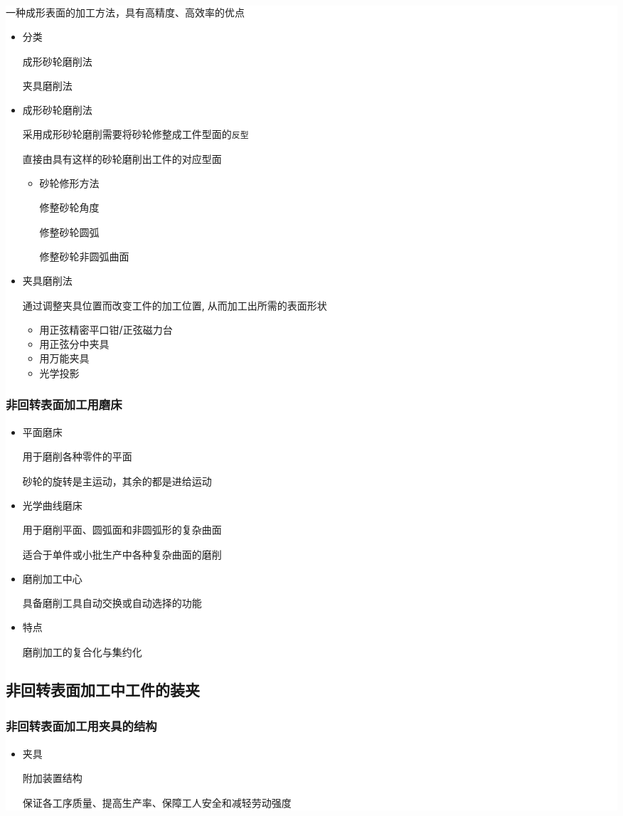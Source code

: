 一种成形表面的加工方法，具有高精度、高效率的优点

- 分类

  成形砂轮磨削法

  夹具磨削法

- 成形砂轮磨削法

  采用成形砂轮磨削需要将砂轮修整成工件型面的`反型`

  直接由具有这样的砂轮磨削出工件的对应型面

  - 砂轮修形方法

    修整砂轮角度

    修整砂轮圆弧

    修整砂轮非圆弧曲面

- 夹具磨削法

  通过调整夹具位置而改变工件的加工位置, 从而加工出所需的表面形状

  - 用正弦精密平口钳/正弦磁力台
  - 用正弦分中夹具
  - 用万能夹具
  - 光学投影

### 非回转表面加工用磨床

- 平面磨床

  用于磨削各种零件的平面

  砂轮的旋转是主运动，其余的都是进给运动

- 光学曲线磨床

  用于磨削平面、圆弧面和非圆弧形的复杂曲面

  适合于单件或小批生产中各种复杂曲面的磨削

- 磨削加工中心

  具备磨削工具自动交换或自动选择的功能

- 特点

  磨削加工的复合化与集约化

## 非回转表面加工中工件的装夹

### 非回转表面加工用夹具的结构

- 夹具

  附加装置结构

  保证各工序质量、提高生产率、保障工人安全和减轻劳动强度
